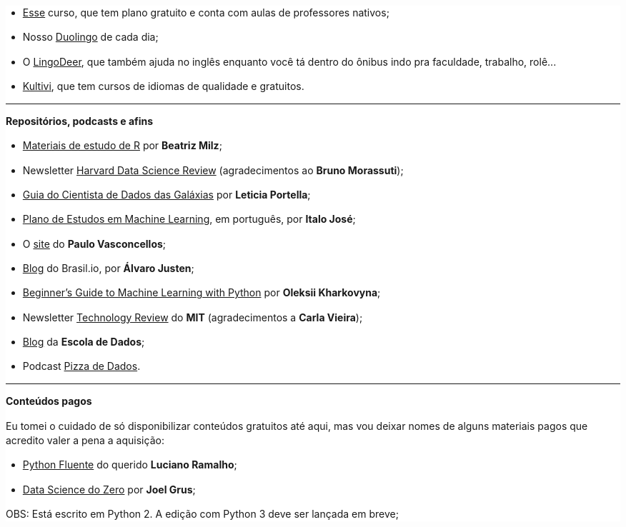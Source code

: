 - [Esse](https://perfectlyspoken.com/) curso, que tem plano gratuito e conta com aulas de professores nativos;

- Nosso [Duolingo](https://pt.duolingo.com/) de cada dia;

- O [LingoDeer](https://www.lingodeer.com/home), que também ajuda no inglês enquanto você tá dentro do ônibus indo pra faculdade, trabalho, rolê...

- [Kultivi](https://kultivi.com/), que tem cursos de idiomas de qualidade e gratuitos.

---

**Repositórios, podcasts e afins**

- [Materiais de estudo de R](https://github.com/beatrizmilz/materiais_estudo_R) por **Beatriz Milz**;

- Newsletter [Harvard Data Science Review](https://hdsr.mitpress.mit.edu/) (agradecimentos ao **Bruno Morassuti**);

- [Guia do Cientista de Dados das Galáxias](https://github.com/leportella/datascience-pizza) por **Leticia Portella**;

- [Plano de Estudos em Machine Learning](https://github.com/italojs/awesome-machine-learning-portugues), em português, por **Italo José**;

- O [site](https://paulovasconcellos.com.br/) do **Paulo Vasconcellos**;

- [Blog](https://blog.brasil.io/) do Brasil.io, por **Álvaro Justen**;

- [Beginner’s Guide to Machine Learning with Python](https://towardsdatascience.com/beginners-guide-to-machine-learning-with-python-b9ff35bc9c51) por **Oleksii Kharkovyna**;

- Newsletter [Technology Review](https://www.technologyreview.com/) do **MIT** (agradecimentos a **Carla Vieira**); 

- [Blog](https://escoladedados.org/blog/) da **Escola de Dados**;

- Podcast [Pizza de Dados](https://podcast.pizzadedados.com/).

---

 **Conteúdos pagos**

 Eu tomei o cuidado de só disponibilizar conteúdos gratuitos até aqui, mas vou deixar nomes de alguns materiais pagos que acredito valer a pena a aquisição:

 - [Python Fluente](https://www.amazon.com.br/Python-Fluente-Programa%C3%A7%C3%A3o-Concisa-Eficaz/dp/857522462X/ref=sr_1_1?gclid=CjwKCAjwx_boBRA9EiwA4kIELta2x3oQDOQHTT7LoqNFNFjZ_3VY_R3DUZT_EorgRwn3mk_cOAtl9hoCAwUQAvD_BwE&hvadid=326895289344&hvdev=c&hvlocphy=1001772&hvnetw=g&hvpos=1t1&hvqmt=e&hvrand=10403201440007447928&hvtargid=kwd-417452057488&keywords=python+fluente&qid=1562269415&s=gateway&sr=8-1) do querido **Luciano Ramalho**;

 - [Data Science do Zero](https://www.amazon.com.br/Data-Science-zero-Joel-Grus/dp/857608998X/ref=sr_1_1?gclid=CjwKCAjwx_boBRA9EiwA4kIELpH-czsbv4cv3OPwR4PP43_aoaIU_yNmxjpHjyysmQ92QWoWUWEa6xoClOMQAvD_BwE&hvadid=326898122289&hvdev=c&hvlocphy=1001772&hvnetw=g&hvpos=1t1&hvqmt=e&hvrand=16438019004810540056&hvtargid=kwd-373933721702&keywords=data+science+do+zero&qid=1562269481&s=gateway&sr=8-1) por **Joel Grus**;

OBS: Está escrito em Python 2. A edição com Python 3 deve ser lançada em breve;
